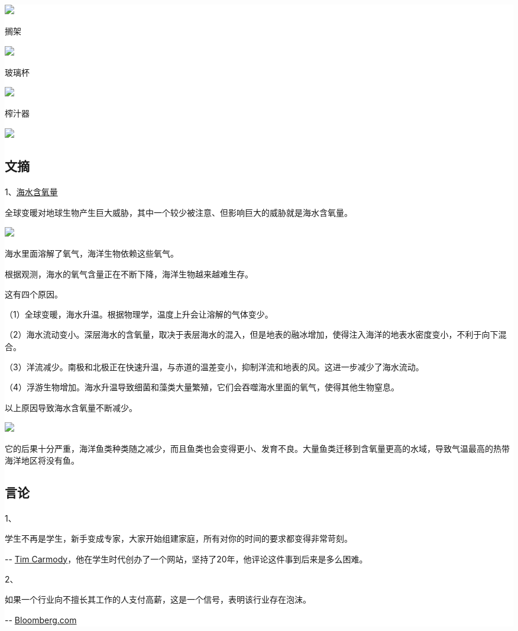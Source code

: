![](https://cdn.beekka.com/blogimg/asset/202312/bg2023121710.webp)

搁架

![](https://cdn.beekka.com/blogimg/asset/202312/bg2023121713.webp)

玻璃杯

![](https://cdn.beekka.com/blogimg/asset/202312/bg2023121712.webp)

榨汁器

![](https://cdn.beekka.com/blogimg/asset/202312/bg2023121714.webp)

## 文摘

1、[海水含氧量](https://e360.yale.edu/features/as-ocean-oxygen-levels-dip-fish-face-an-uncertain-future)

全球变暖对地球生物产生巨大威胁，其中一个较少被注意、但影响巨大的威胁就是海水含氧量。

![](https://cdn.beekka.com/blogimg/asset/202312/bg2023122110.webp)

海水里面溶解了氧气，海洋生物依赖这些氧气。

根据观测，海水的氧气含量正在不断下降，海洋生物越来越难生存。

这有四个原因。

（1）全球变暖，海水升温。根据物理学，温度上升会让溶解的气体变少。

（2）海水流动变小。深层海水的含氧量，取决于表层海水的混入，但是地表的融冰增加，使得注入海洋的地表水密度变小，不利于向下混合。

（3）洋流减少。南极和北极正在快速升温，与赤道的温差变小，抑制洋流和地表的风。这进一步减少了海水流动。

（4）浮游生物增加。海水升温导致细菌和藻类大量繁殖，它们会吞噬海水里面的氧气，使得其他生物窒息。

以上原因导致海水含氧量不断减少。

![](https://cdn.beekka.com/blogimg/asset/202312/bg2023122111.webp)

它的后果十分严重，海洋鱼类种类随之减少，而且鱼类也会变得更小、发育不良。大量鱼类迁移到含氧量更高的水域，导致气温最高的热带海洋地区将没有鱼。

## 言论

1、

学生不再是学生，新手变成专家，大家开始组建家庭，所有对你的时间的要求都变得非常苛刻。

\-- [Tim Carmody](https://kottke.org/23/11/snarkmarket-turns-20)，他在学生时代创办了一个网站，坚持了20年，他评论这件事到后来是多么困难。

2、

如果一个行业向不擅长其工作的人支付高薪，这是一个信号，表明该行业存在泡沫。

\-- [Bloomberg.com](https://www.bloomberg.com/opinion/articles/2023-11-03/the-tech-gold-rush-is-over-the-search-for-the-next-gold-rush-is-on)
